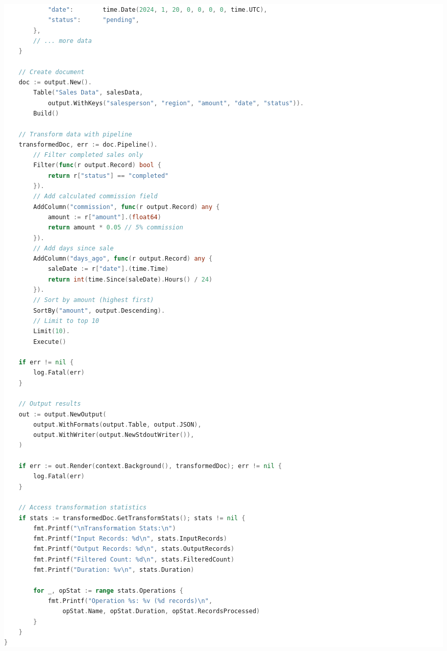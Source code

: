 ```go
            "date":        time.Date(2024, 1, 20, 0, 0, 0, 0, time.UTC),
            "status":      "pending",
        },
        // ... more data
    }

    // Create document
    doc := output.New().
        Table("Sales Data", salesData, 
            output.WithKeys("salesperson", "region", "amount", "date", "status")).
        Build()

    // Transform data with pipeline
    transformedDoc, err := doc.Pipeline().
        // Filter completed sales only
        Filter(func(r output.Record) bool {
            return r["status"] == "completed"
        }).
        // Add calculated commission field
        AddColumn("commission", func(r output.Record) any {
            amount := r["amount"].(float64)
            return amount * 0.05 // 5% commission
        }).
        // Add days since sale
        AddColumn("days_ago", func(r output.Record) any {
            saleDate := r["date"].(time.Time)
            return int(time.Since(saleDate).Hours() / 24)
        }).
        // Sort by amount (highest first)
        SortBy("amount", output.Descending).
        // Limit to top 10
        Limit(10).
        Execute()

    if err != nil {
        log.Fatal(err)
    }

    // Output results
    out := output.NewOutput(
        output.WithFormats(output.Table, output.JSON),
        output.WithWriter(output.NewStdoutWriter()),
    )

    if err := out.Render(context.Background(), transformedDoc); err != nil {
        log.Fatal(err)
    }

    // Access transformation statistics
    if stats := transformedDoc.GetTransformStats(); stats != nil {
        fmt.Printf("\nTransformation Stats:\n")
        fmt.Printf("Input Records: %d\n", stats.InputRecords)
        fmt.Printf("Output Records: %d\n", stats.OutputRecords)
        fmt.Printf("Filtered Count: %d\n", stats.FilteredCount)
        fmt.Printf("Duration: %v\n", stats.Duration)
        
        for _, opStat := range stats.Operations {
            fmt.Printf("Operation %s: %v (%d records)\n", 
                opStat.Name, opStat.Duration, opStat.RecordsProcessed)
        }
    }
}
```